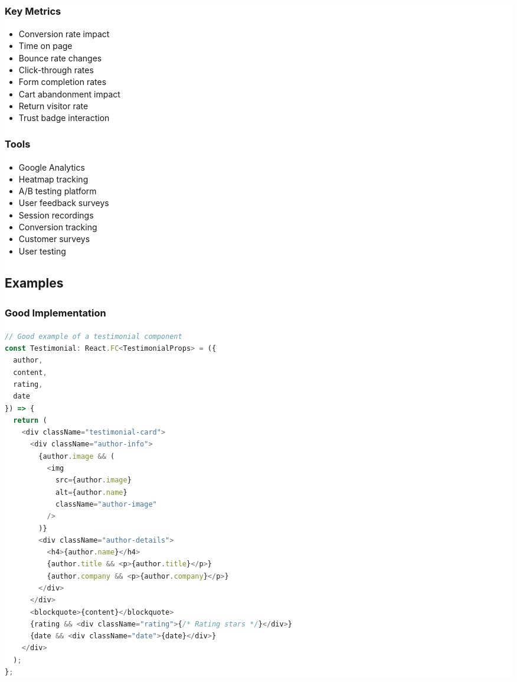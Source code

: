### Key Metrics

- Conversion rate impact
- Time on page
- Bounce rate changes
- Click-through rates
- Form completion rates
- Cart abandonment impact
- Return visitor rate
- Trust badge interaction

### Tools

- Google Analytics
- Heatmap tracking
- A/B testing platform
- User feedback surveys
- Session recordings
- Conversion tracking
- Customer surveys
- User testing

## Examples

### Good Implementation

```typescript
// Good example of a testimonial component
const Testimonial: React.FC<TestimonialProps> = ({
  author,
  content,
  rating,
  date
}) => {
  return (
    <div className="testimonial-card">
      <div className="author-info">
        {author.image && (
          <img 
            src={author.image} 
            alt={author.name}
            className="author-image"
          />
        )}
        <div className="author-details">
          <h4>{author.name}</h4>
          {author.title && <p>{author.title}</p>}
          {author.company && <p>{author.company}</p>}
        </div>
      </div>
      <blockquote>{content}</blockquote>
      {rating && <div className="rating">{/* Rating stars */}</div>}
      {date && <div className="date">{date}</div>}
    </div>
  );
};
```
